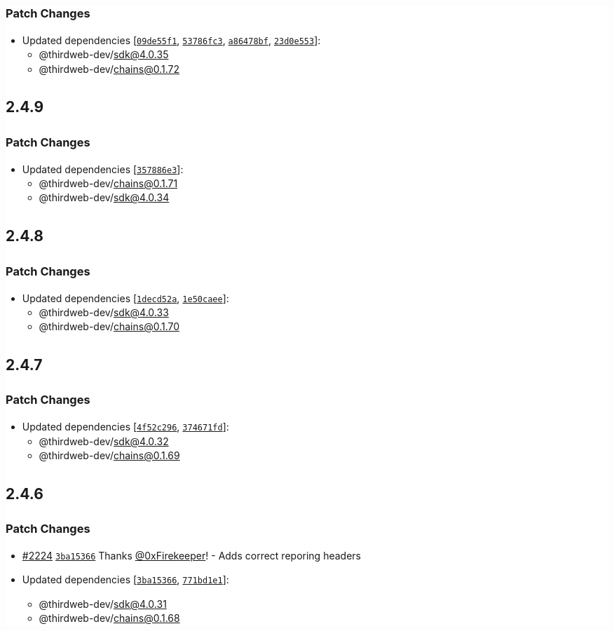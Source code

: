 ### Patch Changes

- Updated dependencies [[`09de55f1`](https://github.com/thirdweb-dev/js/commit/09de55f13cbd29b4e0eb57808e0d30f9c1b3ba94), [`53786fc3`](https://github.com/thirdweb-dev/js/commit/53786fc3068568758f033a1c63975c94a8e407f5), [`a86478bf`](https://github.com/thirdweb-dev/js/commit/a86478bf248786423d03f4a20d9dc7c02270c371), [`23d0e553`](https://github.com/thirdweb-dev/js/commit/23d0e553088321edfe3971950c2e7f27209d9aaf)]:
  - @thirdweb-dev/sdk@4.0.35
  - @thirdweb-dev/chains@0.1.72

## 2.4.9

### Patch Changes

- Updated dependencies [[`357886e3`](https://github.com/thirdweb-dev/js/commit/357886e31b37aad950731ce8f013a101190ebd07)]:
  - @thirdweb-dev/chains@0.1.71
  - @thirdweb-dev/sdk@4.0.34

## 2.4.8

### Patch Changes

- Updated dependencies [[`1decd52a`](https://github.com/thirdweb-dev/js/commit/1decd52a36c303e540679ac43d206942ea83fc83), [`1e50caee`](https://github.com/thirdweb-dev/js/commit/1e50caeed1b85f91a6d2efb2e5204f3acf300134)]:
  - @thirdweb-dev/sdk@4.0.33
  - @thirdweb-dev/chains@0.1.70

## 2.4.7

### Patch Changes

- Updated dependencies [[`4f52c296`](https://github.com/thirdweb-dev/js/commit/4f52c2961131636eed323a66568a519246d9f91d), [`374671fd`](https://github.com/thirdweb-dev/js/commit/374671fd9ac97a93263b09c6c0a53cfd129881d7)]:
  - @thirdweb-dev/sdk@4.0.32
  - @thirdweb-dev/chains@0.1.69

## 2.4.6

### Patch Changes

- [#2224](https://github.com/thirdweb-dev/js/pull/2224) [`3ba15366`](https://github.com/thirdweb-dev/js/commit/3ba15366be8b57e577b871c44e386978dc9d4a8a) Thanks [@0xFirekeeper](https://github.com/0xFirekeeper)! - Adds correct reporing headers

- Updated dependencies [[`3ba15366`](https://github.com/thirdweb-dev/js/commit/3ba15366be8b57e577b871c44e386978dc9d4a8a), [`771bd1e1`](https://github.com/thirdweb-dev/js/commit/771bd1e1b280681992195103c22aafa1fb98f7e0)]:
  - @thirdweb-dev/sdk@4.0.31
  - @thirdweb-dev/chains@0.1.68
